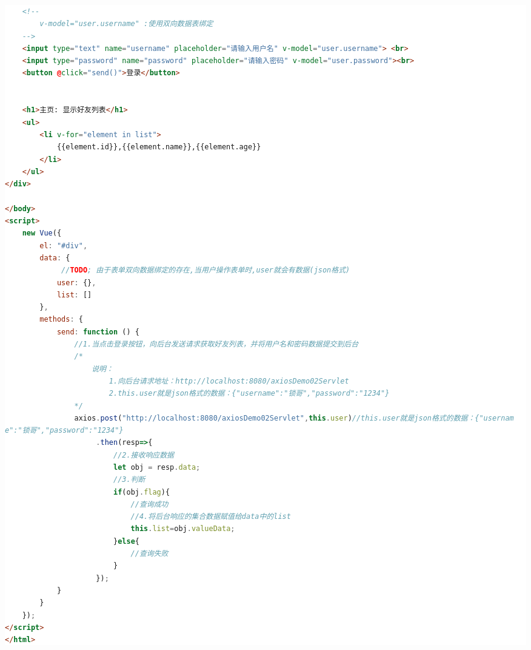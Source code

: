 ```html
    <!--
        v-model="user.username" :使用双向数据表绑定
    -->
    <input type="text" name="username" placeholder="请输入用户名" v-model="user.username"> <br>
    <input type="password" name="password" placeholder="请输入密码" v-model="user.password"><br>
    <button @click="send()">登录</button>


    <h1>主页: 显示好友列表</h1>
    <ul>
        <li v-for="element in list">
            {{element.id}},{{element.name}},{{element.age}}
        </li>
    </ul>
</div>

</body>
<script>
    new Vue({
        el: "#div",
        data: {
             //TODO; 由于表单双向数据绑定的存在,当用户操作表单时,user就会有数据(json格式)
            user: {},
            list: []
        },
        methods: {
            send: function () {
                //1.当点击登录按钮，向后台发送请求获取好友列表，并将用户名和密码数据提交到后台
                /*
                    说明：
                        1.向后台请求地址：http://localhost:8080/axiosDemo02Servlet
                        2.this.user就是json格式的数据：{"username":"锁哥","password":"1234"}
                */
                axios.post("http://localhost:8080/axiosDemo02Servlet",this.user)//this.user就是json格式的数据：{"username":"锁哥","password":"1234"}
                     .then(resp=>{
                         //2.接收响应数据
                         let obj = resp.data;
                         //3.判断
                         if(obj.flag){
                             //查询成功
                             //4.将后台响应的集合数据赋值给data中的list
                             this.list=obj.valueData;
                         }else{
                             //查询失败
                         }
                     });
            }
        }
    });
</script>
</html>
```
